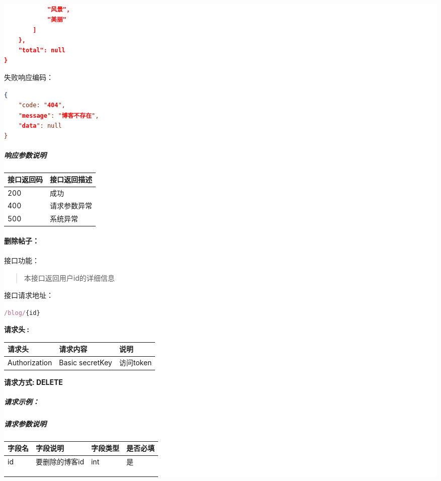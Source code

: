 ```json
            "风景",
            "美丽"
        ]
    },
    "total": null
}
```

失败响应编码：

```json
{
    "code: "404",
    "message": "博客不存在",
    "data": null
}
```

##### 响应参数说明

| 接口返回码 | 接口返回描述 |
| :--------- | :----------- |
| 200        | 成功         |
| 400        | 请求参数异常 |
| 500        | 系统异常     |

#### 删除帖子：

接口功能：

> 本接口返回用户id的详细信息

接口请求地址：

```javascript
/blog/{id}
```

**请求头 :**

| 请求头        | 请求内容        | 说明      |
| :------------ | :-------------- | :-------- |
| Authorization | Basic secretKey | 访问token |

**请求方式: DELETE**

##### 请求示例：

```javascript

```

##### 请求参数说明

| 字段名 | 字段说明       | 字段类型 | 是否必填 |
| :----- | :------------- | :------- | :------- |
| id     | 要删除的博客id | int      | 是       |
|        |                |          |          |
|        |                |          |          |
|        |                |          |          |
